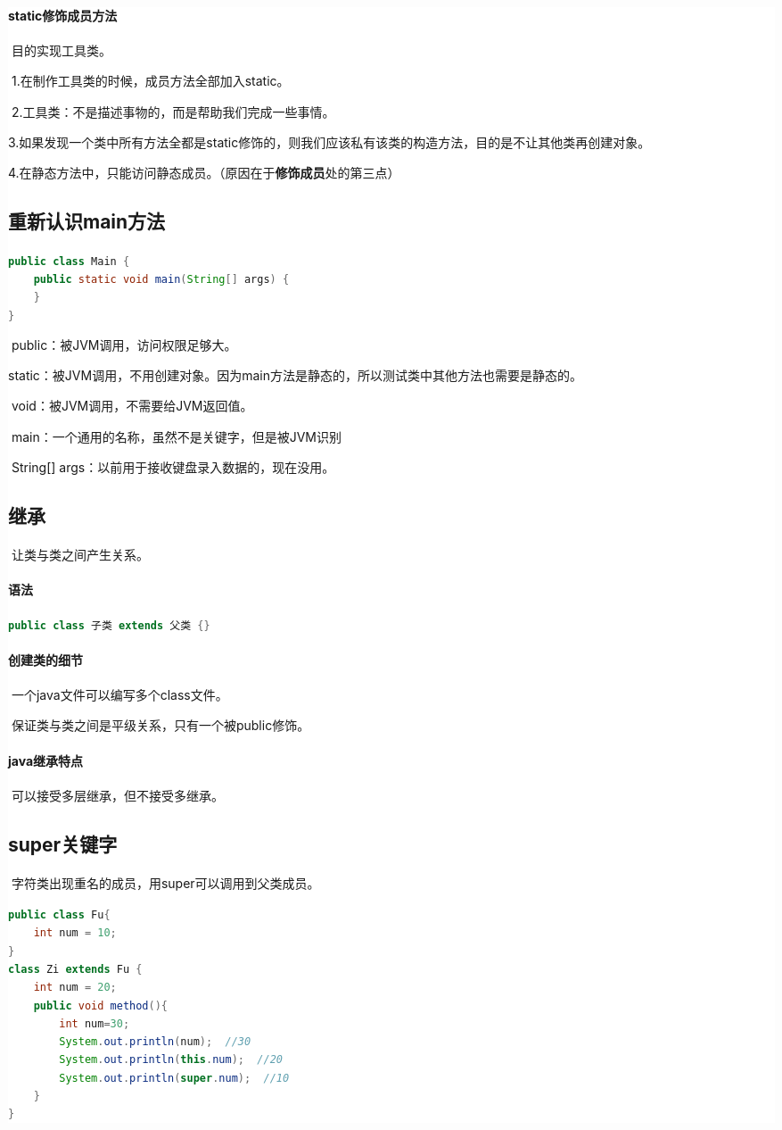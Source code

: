 #### static修饰成员方法

​	目的实现工具类。

​	1.在制作工具类的时候，成员方法全部加入static。

​	2.工具类：不是描述事物的，而是帮助我们完成一些事情。

​	3.如果发现一个类中所有方法全都是static修饰的，则我们应该私有该类的构造方法，目的是不让其他类再创建对象。

​	4.在静态方法中，只能访问静态成员。（原因在于**修饰成员**处的第三点）

## 重新认识main方法

~~~java
public class Main {
    public static void main(String[] args) {
    }
}
~~~

​	public：被JVM调用，访问权限足够大。

​	static：被JVM调用，不用创建对象。因为main方法是静态的，所以测试类中其他方法也需要是静态的。

​	void：被JVM调用，不需要给JVM返回值。

​	main：一个通用的名称，虽然不是关键字，但是被JVM识别

​	String[] args：以前用于接收键盘录入数据的，现在没用。

## 继承

​	让类与类之间产生关系。

#### 语法

~~~java
public class 子类 extends 父类 {}
~~~

#### 创建类的细节

​	一个java文件可以编写多个class文件。

​	保证类与类之间是平级关系，只有一个被public修饰。

#### java继承特点

​	可以接受多层继承，但不接受多继承。

## super关键字

​	字符类出现重名的成员，用super可以调用到父类成员。

~~~java
public class Fu{
	int num = 10;
}
class Zi extends Fu {
	int num = 20;
	public void method(){
		int num=30;
		System.out.println(num);  //30
		System.out.println(this.num);  //20
		System.out.println(super.num);  //10
	}
}
~~~
